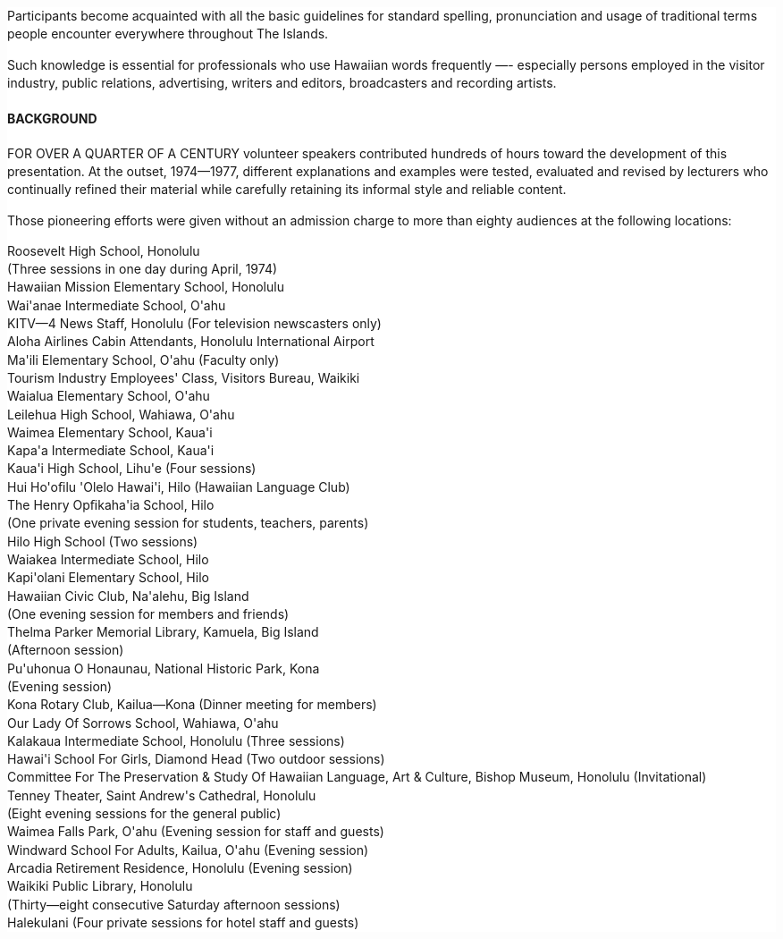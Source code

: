 Participants become acquainted with all the basic guidelines
for standard spelling, pronunciation and usage of traditional terms people encounter everywhere throughout The Islands.

Such knowledge is essential for professionals who use Hawaiian
words frequently —- especially persons employed in the visitor
industry, public relations, advertising, writers and editors, broadcasters and recording artists.

#### BACKGROUND

FOR OVER A QUARTER OF A CENTURY volunteer speakers contributed
hundreds of hours toward the development of this presentation.
At the outset, 1974—1977, different explanations and examples
were tested, evaluated and revised by lecturers who continually
refined their material while carefully retaining its informal
style and reliable content.

Those pioneering efforts were given without an admission charge
to more than eighty audiences at the following locations:

Roosevelt High School, Honolulu<br>
(Three sessions in one day during April, 1974)<br>
Hawaiian Mission Elementary School, Honolulu<br>
Wai'anae Intermediate School, O'ahu<br>
KITV—4 News Staff, Honolulu (For television newscasters only)<br>
Aloha Airlines Cabin Attendants, Honolulu International Airport<br>
Ma'ili Elementary School, O'ahu (Faculty only)<br>
Tourism Industry Employees' Class, Visitors Bureau, Waikiki<br>
Waialua Elementary School, O'ahu<br>
Leilehua High School, Wahiawa, O'ahu<br>
Waimea Elementary School, Kaua'i<br>
Kapa'a Intermediate School, Kaua'i<br>
Kaua'i High School, Lihu'e (Four sessions)<br>
Hui Ho'oﬁlu 'Olelo Hawai'i, Hilo (Hawaiian Language Club)<br>
The Henry Opﬁkaha'ia School, Hilo<br>
(One private evening session for students, teachers, parents)<br>
Hilo High School (Two sessions)<br>
Waiakea Intermediate School, Hilo<br>
Kapi'olani Elementary School, Hilo<br>
Hawaiian Civic Club, Na'alehu, Big Island<br>
(One evening session for members and friends)<br>
Thelma Parker Memorial Library, Kamuela, Big Island<br>
(Afternoon session)<br>
Pu'uhonua O Honaunau, National Historic Park, Kona<br>
(Evening session)<br>
Kona Rotary Club, Kailua—Kona (Dinner meeting for members)<br>
Our Lady Of Sorrows School, Wahiawa, O'ahu<br>
Kalakaua Intermediate School, Honolulu (Three sessions)<br>
Hawai'i School For Girls, Diamond Head (Two outdoor sessions)<br>
Committee For The Preservation & Study Of Hawaiian Language,
Art & Culture, Bishop Museum, Honolulu (Invitational)<br>
Tenney Theater, Saint Andrew's Cathedral, Honolulu<br>
(Eight evening sessions for the general public)<br>
Waimea Falls Park, O'ahu (Evening session for staff and guests)<br>
Windward School For Adults, Kailua, O'ahu (Evening session)<br>
Arcadia Retirement Residence, Honolulu (Evening session)<br>
Waikiki Public Library, Honolulu<br>
(Thirty—eight consecutive Saturday afternoon sessions)<br>
Halekulani (Four private sessions for hotel staff and guests)<br>
